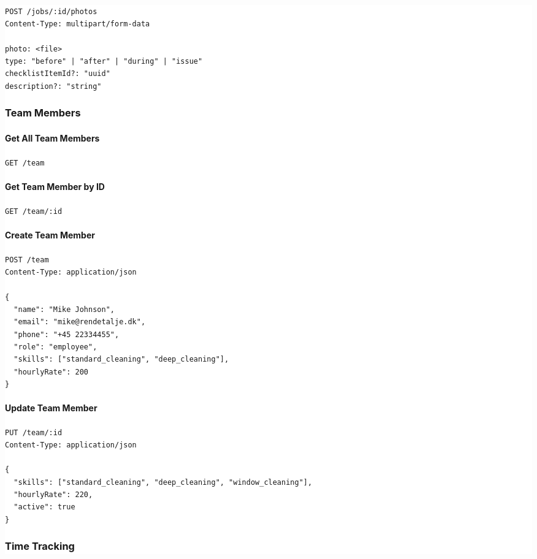 ```http
POST /jobs/:id/photos
Content-Type: multipart/form-data

photo: <file>
type: "before" | "after" | "during" | "issue"
checklistItemId?: "uuid"
description?: "string"
```

### Team Members

#### Get All Team Members

```http
GET /team
```

#### Get Team Member by ID

```http
GET /team/:id
```

#### Create Team Member

```http
POST /team
Content-Type: application/json

{
  "name": "Mike Johnson",
  "email": "mike@rendetalje.dk",
  "phone": "+45 22334455",
  "role": "employee",
  "skills": ["standard_cleaning", "deep_cleaning"],
  "hourlyRate": 200
}
```

#### Update Team Member

```http
PUT /team/:id
Content-Type: application/json

{
  "skills": ["standard_cleaning", "deep_cleaning", "window_cleaning"],
  "hourlyRate": 220,
  "active": true
}
```

### Time Tracking
